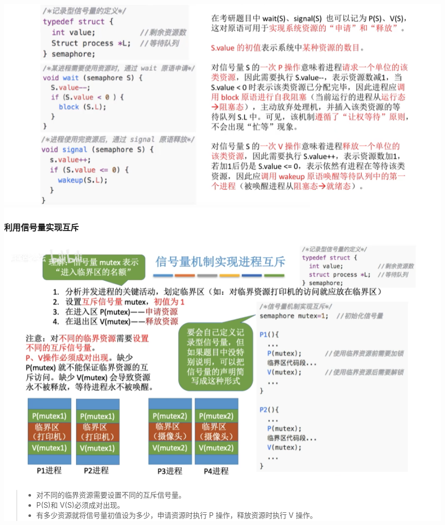 ![](./assets/136.png)

### 利用信号量实现互斥

![](./assets/138.png)

> - 对不同的临界资源需要设置不同的互斥信号量。
> - P(S)和 V(S)必须成对出现。
> - 有多少资源就将信号量初值设为多少，申请资源时执行 P 操作，释放资源时执行 V 操作。
